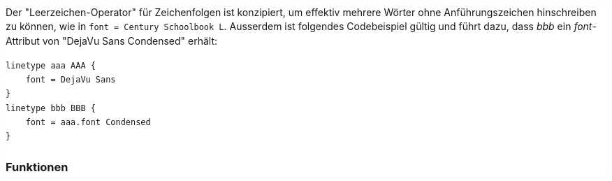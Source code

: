 Der "Leerzeichen-Operator" für Zeichenfolgen ist konzipiert, um effektiv mehrere Wörter ohne Anführungszeichen hinschreiben zu können, wie in `font = Century Schoolbook L`. Ausserdem ist folgendes Codebeispiel gültig und führt dazu, dass _bbb_ ein _font_-Attribut von "DejaVu Sans Condensed" erhält:
```
linetype aaa AAA {
	font = DejaVu Sans
}
linetype bbb BBB {
	font = aaa.font Condensed
}
```

### Funktionen
